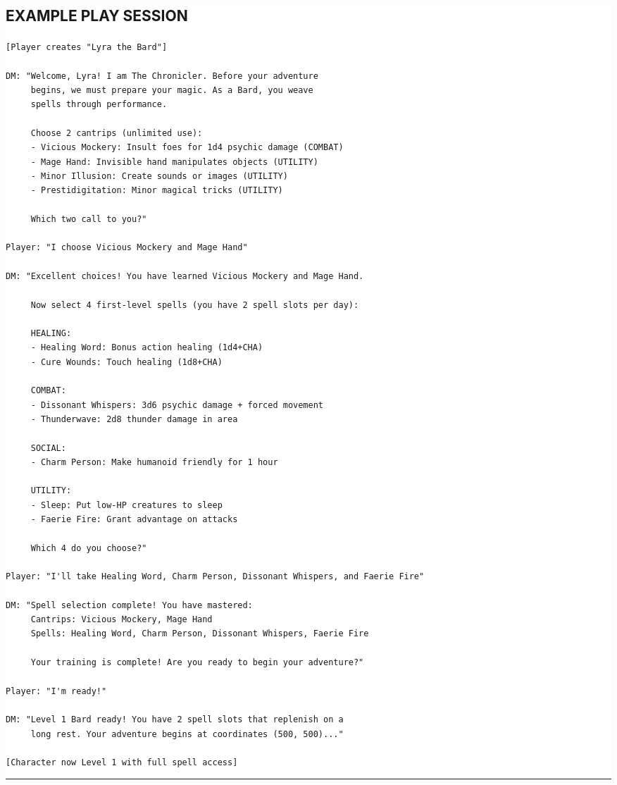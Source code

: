 
## EXAMPLE PLAY SESSION

```
[Player creates "Lyra the Bard"]

DM: "Welcome, Lyra! I am The Chronicler. Before your adventure
     begins, we must prepare your magic. As a Bard, you weave
     spells through performance.

     Choose 2 cantrips (unlimited use):
     - Vicious Mockery: Insult foes for 1d4 psychic damage (COMBAT)
     - Mage Hand: Invisible hand manipulates objects (UTILITY)
     - Minor Illusion: Create sounds or images (UTILITY)
     - Prestidigitation: Minor magical tricks (UTILITY)

     Which two call to you?"

Player: "I choose Vicious Mockery and Mage Hand"

DM: "Excellent choices! You have learned Vicious Mockery and Mage Hand.

     Now select 4 first-level spells (you have 2 spell slots per day):

     HEALING:
     - Healing Word: Bonus action healing (1d4+CHA)
     - Cure Wounds: Touch healing (1d8+CHA)

     COMBAT:
     - Dissonant Whispers: 3d6 psychic damage + forced movement
     - Thunderwave: 2d8 thunder damage in area

     SOCIAL:
     - Charm Person: Make humanoid friendly for 1 hour

     UTILITY:
     - Sleep: Put low-HP creatures to sleep
     - Faerie Fire: Grant advantage on attacks

     Which 4 do you choose?"

Player: "I'll take Healing Word, Charm Person, Dissonant Whispers, and Faerie Fire"

DM: "Spell selection complete! You have mastered:
     Cantrips: Vicious Mockery, Mage Hand
     Spells: Healing Word, Charm Person, Dissonant Whispers, Faerie Fire

     Your training is complete! Are you ready to begin your adventure?"

Player: "I'm ready!"

DM: "Level 1 Bard ready! You have 2 spell slots that replenish on a
     long rest. Your adventure begins at coordinates (500, 500)..."

[Character now Level 1 with full spell access]
```

---
